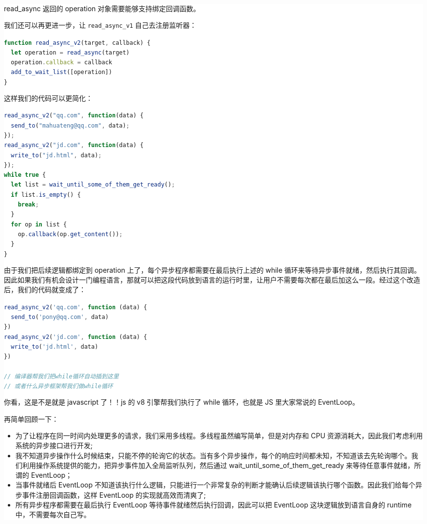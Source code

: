 read_async 返回的 operation 对象需要能够支持绑定回调函数。

我们还可以再更进一步，让 `read_async_v1` 自己去注册监听器：

```ts
function read_async_v2(target, callback) {
  let operation = read_async(target)
  operation.callback = callback
  add_to_wait_list([operation])
}
```

这样我们的代码可以更简化：

```ts
read_async_v2("qq.com", function(data) {
  send_to("mahuateng@qq.com", data);
});
read_async_v2("jd.com", function(data) {
  write_to("jd.html", data);
});
while true {
  let list = wait_until_some_of_them_get_ready();
  if list.is_empty() {
    break;
  }
  for op in list {
    op.callback(op.get_content());
  }
}
```

由于我们把后续逻辑都绑定到 operation 上了，每个异步程序都需要在最后执行上述的 while 循环来等待异步事件就绪，然后执行其回调。因此如果我们有机会设计一门编程语言，那就可以把这段代码放到语言的运行时里，让用户不需要每次都在最后加这么一段。经过这个改造后，我们的代码就变成了：

```ts
read_async_v2('qq.com', function (data) {
  send_to('pony@qq.com', data)
})
read_async_v2('jd.com', function (data) {
  write_to('jd.html', data)
})

// 编译器帮我们把while循环自动插到这里
// 或者什么异步框架帮我们做while循环
```

你看，这是不是就是 javascript 了！！js 的 v8 引擎帮我们执行了 while 循环，也就是 JS 里大家常说的 EventLoop。

再简单回顾一下：

- 为了让程序在同一时间内处理更多的请求，我们采用多线程。多线程虽然编写简单，但是对内存和 CPU 资源消耗大，因此我们考虑利用系统的异步接口进行开发;
- 我不知道异步操作什么时候结束，只能不停的轮询它的状态。当有多个异步操作，每个的响应时间都未知，不知道该去先轮询哪个。我们利用操作系统提供的能力，把异步事件加入全局监听队列，然后通过 wait_until_some_of_them_get_ready 来等待任意事件就绪，所谓的 EventLoop；
- 当事件就绪后 EventLoop 不知道该执行什么逻辑，只能进行一个非常复杂的判断才能确认后续逻辑该执行哪个函数。因此我们给每个异步事件注册回调函数，这样 EventLoop 的实现就高效而清爽了;
- 所有异步程序都需要在最后执行 EventLoop 等待事件就绪然后执行回调，因此可以把 EventLoop 这块逻辑放到语言自身的 runtime 中，不需要每次自己写。
